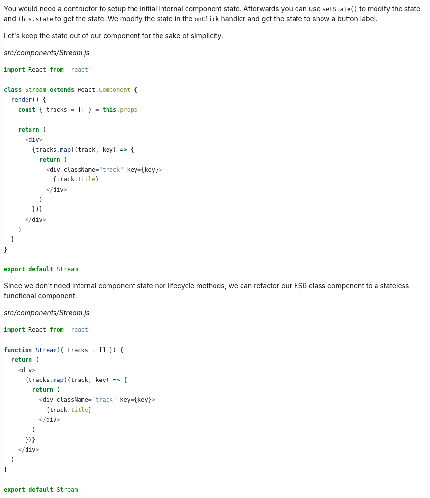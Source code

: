 You would need a contructor to setup the initial internal component state. Afterwards you can use `setState()` to modify the state and `this.state` to get the state. We modify the state in the `onClick` handler and get the state to show a button label.

Let's keep the state out of our component for the sake of simplicity.

_src/components/Stream.js_

```javascript
import React from 'react'

class Stream extends React.Component {
  render() {
    const { tracks = [] } = this.props

    return (
      <div>
        {tracks.map((track, key) => {
          return (
            <div className="track" key={key}>
              {track.title}
            </div>
          )
        })}
      </div>
    )
  }
}

export default Stream
```

Since we don't need internal component state nor lifecycle methods, we can refactor our ES6 class component to a [stateless functional component](https://facebook.github.io/react/docs/components-and-props.html).

_src/components/Stream.js_

```javascript
import React from 'react'

function Stream({ tracks = [] }) {
  return (
    <div>
      {tracks.map((track, key) => {
        return (
          <div className="track" key={key}>
            {track.title}
          </div>
        )
      })}
    </div>
  )
}

export default Stream
```
